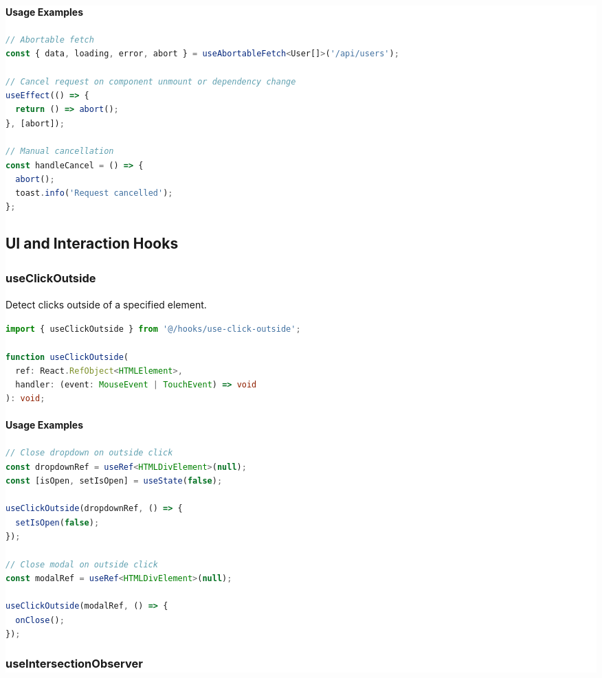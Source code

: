 #### Usage Examples

```typescript
// Abortable fetch
const { data, loading, error, abort } = useAbortableFetch<User[]>('/api/users');

// Cancel request on component unmount or dependency change
useEffect(() => {
  return () => abort();
}, [abort]);

// Manual cancellation
const handleCancel = () => {
  abort();
  toast.info('Request cancelled');
};
```

## UI and Interaction Hooks

### useClickOutside

Detect clicks outside of a specified element.

```typescript
import { useClickOutside } from '@/hooks/use-click-outside';

function useClickOutside(
  ref: React.RefObject<HTMLElement>,
  handler: (event: MouseEvent | TouchEvent) => void
): void;
```

#### Usage Examples

```typescript
// Close dropdown on outside click
const dropdownRef = useRef<HTMLDivElement>(null);
const [isOpen, setIsOpen] = useState(false);

useClickOutside(dropdownRef, () => {
  setIsOpen(false);
});

// Close modal on outside click
const modalRef = useRef<HTMLDivElement>(null);

useClickOutside(modalRef, () => {
  onClose();
});
```

### useIntersectionObserver
